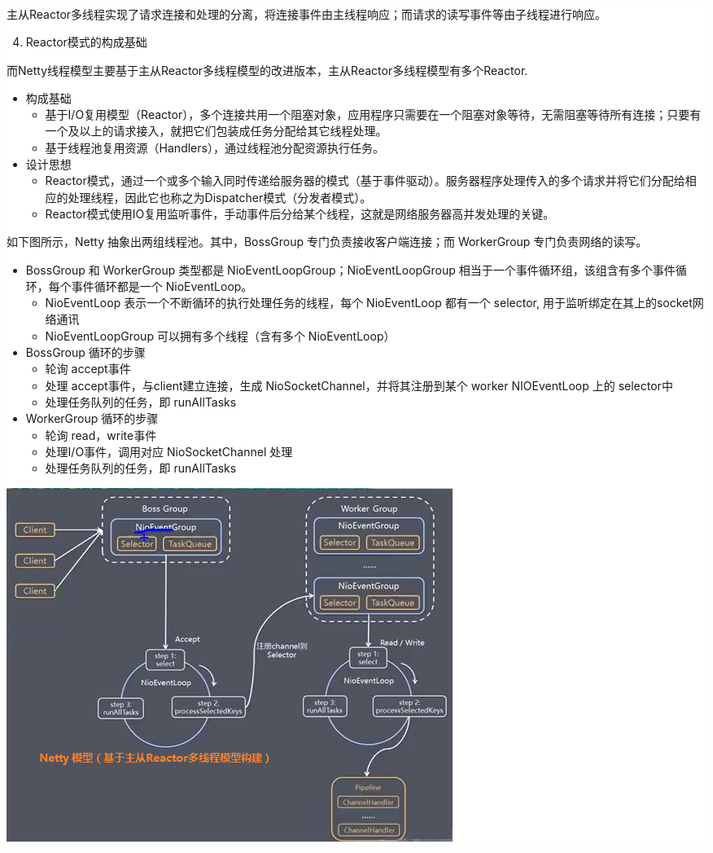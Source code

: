 主从Reactor多线程实现了请求连接和处理的分离，将连接事件由主线程响应；而请求的读写事件等由子线程进行响应。


4. Reactor模式的构成基础

而Netty线程模型主要基于主从Reactor多线程模型的改进版本，主从Reactor多线程模型有多个Reactor.

+	构成基础
	+	基于I/O复用模型（Reactor），多个连接共用一个阻塞对象，应用程序只需要在一个阻塞对象等待，无需阻塞等待所有连接；只要有一个及以上的请求接入，就把它们包装成任务分配给其它线程处理。
	+	基于线程池复用资源（Handlers），通过线程池分配资源执行任务。
+	设计思想
	+	Reactor模式，通过一个或多个输入同时传递给服务器的模式（基于事件驱动）。服务器程序处理传入的多个请求并将它们分配给相应的处理线程，因此它也称之为Dispatcher模式（分发者模式）。
	+	Reactor模式使用IO复用监听事件，手动事件后分给某个线程，这就是网络服务器高并发处理的关键。


如下图所示，Netty 抽象出两组线程池。其中，BossGroup 专门负责接收客户端连接；而 WorkerGroup 专门负责网络的读写。

+	BossGroup 和 WorkerGroup 类型都是 NioEventLoopGroup；NioEventLoopGroup 相当于一个事件循环组，该组含有多个事件循环，每个事件循环都是一个 NioEventLoop。
	+	NioEventLoop 表示一个不断循环的执行处理任务的线程，每个 NioEventLoop 都有一个 selector, 用于监听绑定在其上的socket网络通讯
	+	NioEventLoopGroup 可以拥有多个线程（含有多个 NioEventLoop）
+	BossGroup 循环的步骤
	+	轮询 accept事件
	+	处理 accept事件，与client建立连接，生成 NioSocketChannel，并将其注册到某个 worker NIOEventLoop 上的 selector中
	+	处理任务队列的任务，即 runAllTasks
+	WorkerGroup 循环的步骤
	+	轮询 read，write事件
	+	处理I/O事件，调用对应 NioSocketChannel 处理
	+	处理任务队列的任务，即 runAllTasks


![Netty模型](/image/netty/reactor-3.png)
